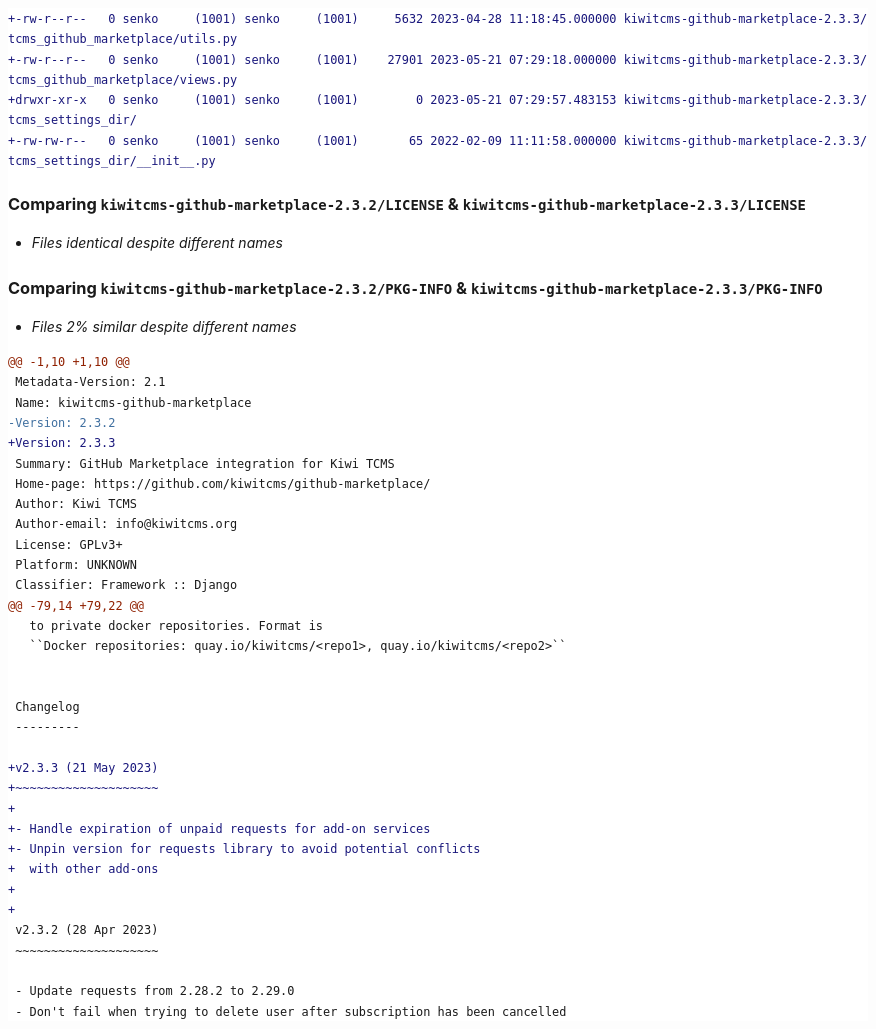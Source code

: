 ```diff
+-rw-r--r--   0 senko     (1001) senko     (1001)     5632 2023-04-28 11:18:45.000000 kiwitcms-github-marketplace-2.3.3/tcms_github_marketplace/utils.py
+-rw-r--r--   0 senko     (1001) senko     (1001)    27901 2023-05-21 07:29:18.000000 kiwitcms-github-marketplace-2.3.3/tcms_github_marketplace/views.py
+drwxr-xr-x   0 senko     (1001) senko     (1001)        0 2023-05-21 07:29:57.483153 kiwitcms-github-marketplace-2.3.3/tcms_settings_dir/
+-rw-rw-r--   0 senko     (1001) senko     (1001)       65 2022-02-09 11:11:58.000000 kiwitcms-github-marketplace-2.3.3/tcms_settings_dir/__init__.py
```

### Comparing `kiwitcms-github-marketplace-2.3.2/LICENSE` & `kiwitcms-github-marketplace-2.3.3/LICENSE`

 * *Files identical despite different names*

### Comparing `kiwitcms-github-marketplace-2.3.2/PKG-INFO` & `kiwitcms-github-marketplace-2.3.3/PKG-INFO`

 * *Files 2% similar despite different names*

```diff
@@ -1,10 +1,10 @@
 Metadata-Version: 2.1
 Name: kiwitcms-github-marketplace
-Version: 2.3.2
+Version: 2.3.3
 Summary: GitHub Marketplace integration for Kiwi TCMS
 Home-page: https://github.com/kiwitcms/github-marketplace/
 Author: Kiwi TCMS
 Author-email: info@kiwitcms.org
 License: GPLv3+
 Platform: UNKNOWN
 Classifier: Framework :: Django
@@ -79,14 +79,22 @@
   to private docker repositories. Format is
   ``Docker repositories: quay.io/kiwitcms/<repo1>, quay.io/kiwitcms/<repo2>``
 
 
 Changelog
 ---------
 
+v2.3.3 (21 May 2023)
+~~~~~~~~~~~~~~~~~~~~
+
+- Handle expiration of unpaid requests for add-on services
+- Unpin version for requests library to avoid potential conflicts
+  with other add-ons
+
+
 v2.3.2 (28 Apr 2023)
 ~~~~~~~~~~~~~~~~~~~~
 
 - Update requests from 2.28.2 to 2.29.0
 - Don't fail when trying to delete user after subscription has been cancelled
```
